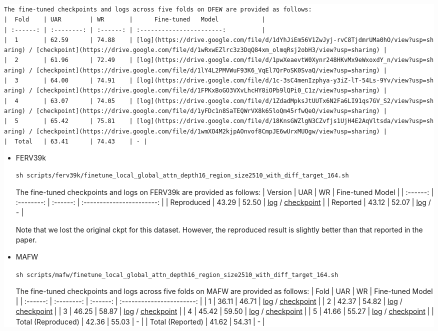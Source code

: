     The fine-tuned checkpoints and logs across five folds on DFEW are provided as follows: 
    |  Fold    | UAR        | WR       |      Fine-tuned   Model            |
    | :------: | :--------: | :------: | :-----------------------:          |
    |  1       | 62.59      | 74.88    | [log](https://drive.google.com/file/d/1dYhJiEm56V1ZwJyj-rvC8TjdmrUMa0hO/view?usp=sharing) / [checkpoint](https://drive.google.com/file/d/1wRxwEZlrc3z3DqQ84xm_olmqRsj2obH3/view?usp=sharing) | 
    |  2       | 61.96      | 72.49    | [log](https://drive.google.com/file/d/1pwXeaevtW0Xynr248HKvMx9eWxoxdY_n/view?usp=sharing) / [checkpoint](https://drive.google.com/file/d/1lY4L2PMVWuF93K6_VqEl7QrPoSK0SvaQ/view?usp=sharing) | 
    |  3       | 64.00      | 74.91    | [log](https://drive.google.com/file/d/1c-3sC4menIzphya-y3iZ-lT-54Ls-9Yv/view?usp=sharing) / [checkpoint](https://drive.google.com/file/d/1FPKxBoGO3VXvLhcHY8iOPb9lQPi0_C1z/view?usp=sharing) | 
    |  4       | 63.07      | 74.05    | [log](https://drive.google.com/file/d/1ZdadMpksJtUUTx6N2Fa6LI91qs7GV_S2/view?usp=sharing) / [checkpoint](https://drive.google.com/file/d/1yFDc1n8SaTEQWrVX8k65loQm45rfwQeO/view?usp=sharing) | 
    |  5       | 65.42      | 75.81    | [log](https://drive.google.com/file/d/18KnsGWZlgN3CZvfjs1UjH4E2AqVltsda/view?usp=sharing) / [checkpoint](https://drive.google.com/file/d/1wmXO4M2kjpAOnvof8CmpJE6wUrxMUOgw/view?usp=sharing) |
    |  Total   | 63.41      | 74.43    | - |

- FERV39k

    ```
    sh scripts/ferv39k/finetune_local_global_attn_depth16_region_size2510_with_diff_target_164.sh
    ```
  
    <!--Our running log file can be found in [this file](logs/ferv39k.out). -->
    
    The fine-tuned checkpoints and logs on FERV39k are provided as follows:
    |  Version    | UAR        | WR       |      Fine-tuned   Model            |
    | :------:    | :--------: | :------: | :-----------------------:          |
    |  Reproduced | 43.29      | 52.50    | [log](https://drive.google.com/file/d/1wnr7c9P43UtQ9wCzOiqGCYmaxkoXf2AE/view?usp=sharing) / [checkpoint](https://drive.google.com/file/d/1vq9WxuV229spEX7JQCMTluLXvvefLRzq/view?usp=sharing) |
    |  Reported   | 43.12      | 52.07    | [log](logs/ferv39k.out) / -        | 
  
    Note that we lost the original ckpt for this dataset. However, the reproduced result is slightly better than that reported in the paper.
- MAFW

    ```
    sh scripts/mafw/finetune_local_global_attn_depth16_region_size2510_with_diff_target_164.sh
    ```
    
    <!--Our running log file can be found in [this file](logs/mafw.out). -->

    The fine-tuned checkpoints and logs across five folds on MAFW are provided as follows: 
    |  Fold    | UAR        | WR       |      Fine-tuned   Model            |
    | :------: | :--------: | :------: | :-----------------------:          |
    |  1       | 36.11      | 46.71    | [log](https://drive.google.com/file/d/1fhdiIbAVpp4qea_ri6l6etp-AaSM9DyH/view?usp=sharing) / [checkpoint](https://drive.google.com/file/d/1BXTp-2mdy0fvrcjwFsZ4fPY53E4DotvR/view?usp=sharing) | 
    |  2       | 42.37      | 54.82    | [log](https://drive.google.com/file/d/1L7HK7MR-WLIA1I2mU77LuGhA8OZA2Agv/view?usp=sharing) / [checkpoint](https://drive.google.com/file/d/1Lzm50nPzZtTODfNYSkSLm09mhExHu2eL/view?usp=sharing) | 
    |  3       | 46.25      | 58.87    | [log](https://drive.google.com/file/d/1R3UsOK0qlmFKaNRdlX55GjrYRwKlISO1/view?usp=sharing) / [checkpoint](https://drive.google.com/file/d/1WlCTw5OjV6SZ7L7rU5xzvbVD_GTcp8CC/view?usp=sharing) | 
    |  4       | 45.42      | 59.50    | [log](https://drive.google.com/file/d/1LlBs2fQyv6nZBQnrVIvCXmyHqKPm2ARm/view?usp=sharing) / [checkpoint](https://drive.google.com/file/d/18fdMGu-GdYxUmCEG-33NR3hxvHFyrO-v/view?usp=sharing) | 
    |  5       | 41.66      | 55.27    | [log](https://drive.google.com/file/d/1rQb1WX9e4xuqgofFhLbcl-kRJO3Hgh4l/view?usp=sharing) / [checkpoint](https://drive.google.com/file/d/1CO6OY-P6oM5LMikLTlB5iz_AXack2vfH/view?usp=sharing) |
    |  Total (Reproduced)   | 42.36      | 55.03    | - |
    |  Total (Reported)     | 41.62      | 54.31    | - |
